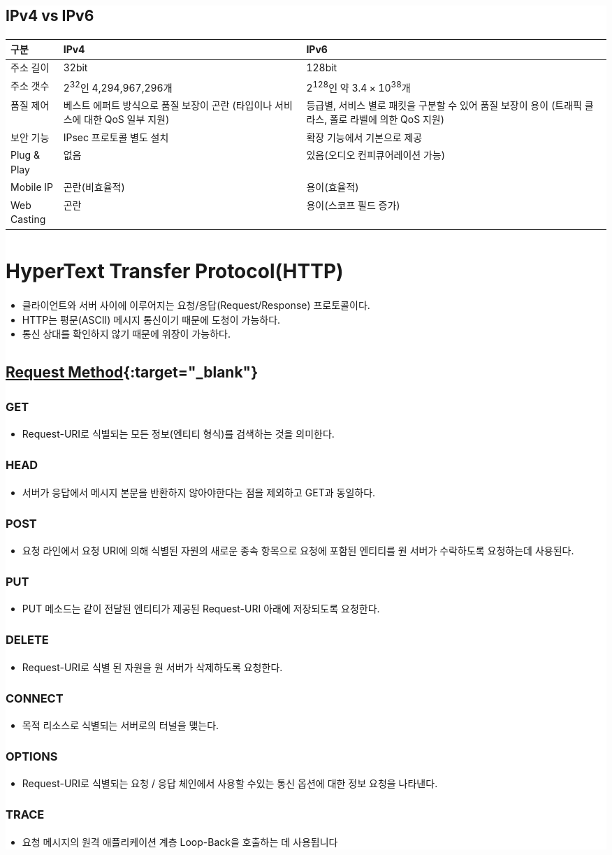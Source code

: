 ## IPv4 vs IPv6

| 구분 | IPv4 | IPv6 |
|:--------|:--------|:--------|
| 주소 길이 | 32bit | 128bit |
| 주소 갯수 | $2^{32}$인 4,294,967,296개 | $2^{128}$인 약 $3.4\times10^{38}$개 |
| 품질 제어 | 베스트 에퍼트 방식으로 품질 보장이 곤란 (타입이나 서비스에 대한 QoS 일부 지원) | 등급별, 서비스 별로 패킷을 구분할 수 있어 품질 보장이 용이 (트래픽 클라스, 폴로 라벨에 의한 QoS 지원) |
| 보안 기능 | IPsec 프로토콜 별도 설치 | 확장 기능에서 기본으로 제공 |
| Plug & Play | 없음 | 있음(오디오 컨피큐어레이션 가능) |
| Mobile IP | 곤란(비효율적) | 용이(효율적) |
| Web Casting | 곤란 | 용이(스코프 필드 증가) |

# HyperText Transfer Protocol(HTTP)
- 클라이언트와 서버 사이에 이루어지는 요청/응답(Request/Response) 프로토콜이다. 
- HTTP는 평문(ASCII) 메시지 통신이기 때문에 도청이 가능하다.
- 통신 상대를 확인하지 않기 때문에 위장이 가능하다.

## [Request Method](https://developer.mozilla.org/en-US/docs/Web/HTTP/Methods){:target="_blank"}
### GET
- Request-URI로 식별되는 모든 정보(엔티티 형식)를 검색하는 것을 의미한다. 

### HEAD
- 서버가 응답에서 메시지 본문을 반환하지 않아야한다는 점을 제외하고 GET과 동일하다.

### POST
- 요청 라인에서 요청 URI에 의해 식별된 자원의 새로운 종속 항목으로 요청에 포함된 엔티티를 원 서버가 수락하도록 요청하는데 사용된다.

### PUT
- PUT 메소드는 같이 전달된 엔티티가 제공된 Request-URI 아래에 저장되도록 요청한다.

### DELETE
- Request-URI로 식별 된 자원을 원 서버가 삭제하도록 요청한다.

### CONNECT
- 목적 리소스로 식별되는 서버로의 터널을 맺는다.

### OPTIONS
- Request-URI로 식별되는 요청 / 응답 체인에서 사용할 수있는 통신 옵션에 대한 정보 요청을 나타낸다.

### TRACE
- 요청 메시지의 원격 애플리케이션 계층 Loop-Back을 호출하는 데 사용됩니다
